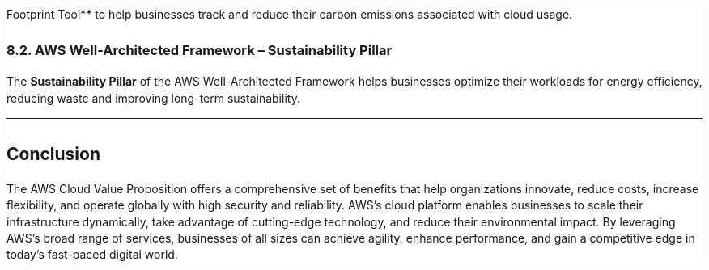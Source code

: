 Footprint Tool** to help businesses track and reduce their carbon emissions associated with cloud usage.

### **8.2. AWS Well-Architected Framework – Sustainability Pillar**
The **Sustainability Pillar** of the AWS Well-Architected Framework helps businesses optimize their workloads for energy efficiency, reducing waste and improving long-term sustainability.

---

## **Conclusion**

The AWS Cloud Value Proposition offers a comprehensive set of benefits that help organizations innovate, reduce costs, increase flexibility, and operate globally with high security and reliability. AWS’s cloud platform enables businesses to scale their infrastructure dynamically, take advantage of cutting-edge technology, and reduce their environmental impact. By leveraging AWS’s broad range of services, businesses of all sizes can achieve agility, enhance performance, and gain a competitive edge in today’s fast-paced digital world.